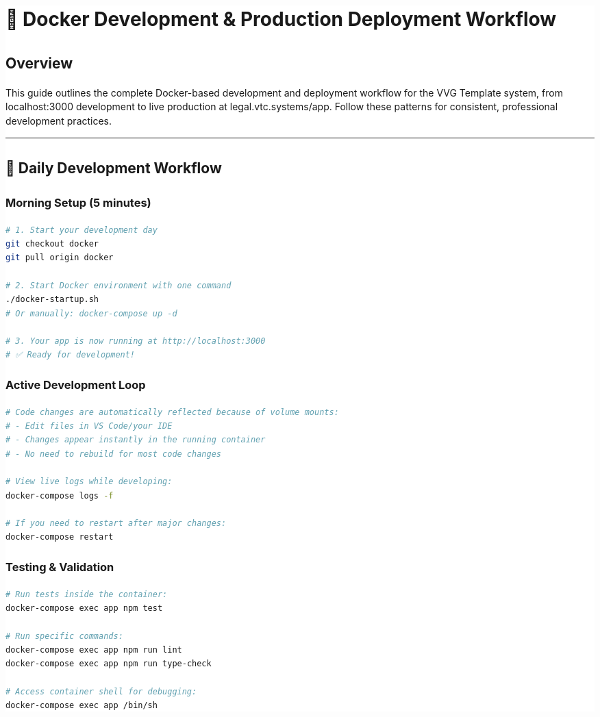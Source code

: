 # 🐳 Docker Development & Production Deployment Workflow

## Overview

This guide outlines the complete Docker-based development and deployment workflow for the VVG Template system, from localhost:3000 development to live production at legal.vtc.systems/app. Follow these patterns for consistent, professional development practices.

---

## 🔄 **Daily Development Workflow**

### **Morning Setup (5 minutes)**
```bash
# 1. Start your development day
git checkout docker
git pull origin docker

# 2. Start Docker environment with one command
./docker-startup.sh
# Or manually: docker-compose up -d

# 3. Your app is now running at http://localhost:3000
# ✅ Ready for development!
```

### **Active Development Loop**
```bash
# Code changes are automatically reflected because of volume mounts:
# - Edit files in VS Code/your IDE
# - Changes appear instantly in the running container
# - No need to rebuild for most code changes

# View live logs while developing:
docker-compose logs -f

# If you need to restart after major changes:
docker-compose restart
```

### **Testing & Validation**
```bash
# Run tests inside the container:
docker-compose exec app npm test

# Run specific commands:
docker-compose exec app npm run lint
docker-compose exec app npm run type-check

# Access container shell for debugging:
docker-compose exec app /bin/sh
```
